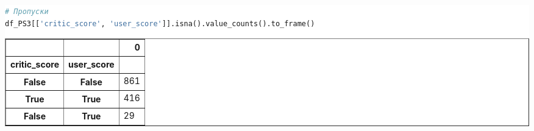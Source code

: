 


```python
# Пропуски
df_PS3[['critic_score', 'user_score']].isna().value_counts().to_frame()
```




<div>
<style scoped>
    .dataframe tbody tr th:only-of-type {
        vertical-align: middle;
    }

    .dataframe tbody tr th {
        vertical-align: top;
    }

    .dataframe thead th {
        text-align: right;
    }
</style>
<table border="1" class="dataframe">
  <thead>
    <tr style="text-align: right;">
      <th></th>
      <th></th>
      <th>0</th>
    </tr>
    <tr>
      <th>critic_score</th>
      <th>user_score</th>
      <th></th>
    </tr>
  </thead>
  <tbody>
    <tr>
      <th>False</th>
      <th>False</th>
      <td>861</td>
    </tr>
    <tr>
      <th>True</th>
      <th>True</th>
      <td>416</td>
    </tr>
    <tr>
      <th>False</th>
      <th>True</th>
      <td>29</td>
    </tr>
  </tbody>
</table>
</div>
